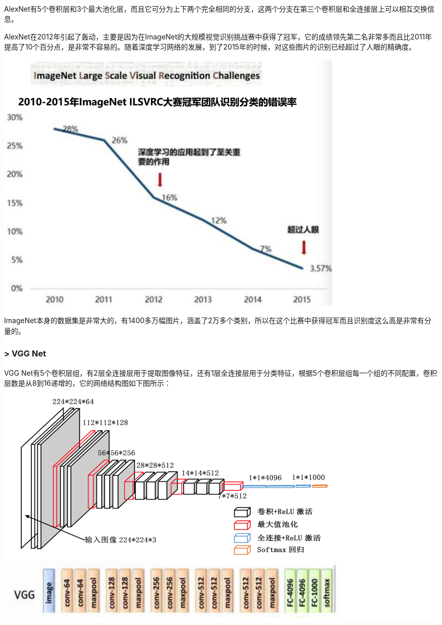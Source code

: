 AlexNet有5个卷积层和3个最大池化层，而且它可分为上下两个完全相同的分支，这两个分支在第三个卷积层和全连接层上可以相互交换信息。

AlexNet在2012年引起了轰动，主要是因为在ImageNet的大规模视觉识别挑战赛中获得了冠军，它的成绩领先第二名非常多而且比2011年提高了10个百分点，是非常不容易的。随着深度学习网络的发展，到了2015年的时候，对这些图片的识别已经超过了人眼的精确度。

![&#x56FE;2-21](../../.gitbook/assets/image%20%289%29.png)

ImageNet本身的数据集是非常大的，有1400多万幅图片，涵盖了2万多个类别，所以在这个比赛中获得冠军而且识别度这么高是非常有分量的。



### &gt; VGG Net

VGG Net有5个卷积层组，有2层全连接层用于提取图像特征，还有1层全连接层用于分类特征，根据5个卷积层组每一个组的不同配置，卷积层数是从8到16递增的，它的网络结构图如下图所示：

![&#x56FE;2-22](../../.gitbook/assets/image%20%28270%29.png)
